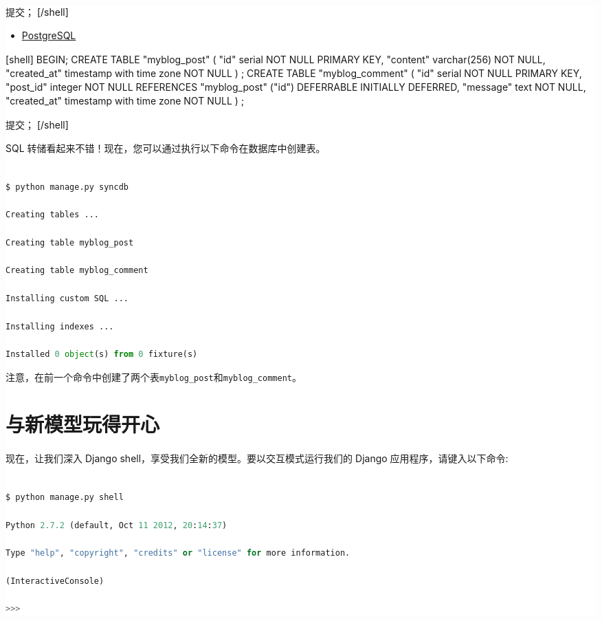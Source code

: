 提交；
[/shell]

*   [PostgreSQL](#)

[shell]
BEGIN;
CREATE TABLE "myblog_post" (
"id" serial NOT NULL PRIMARY KEY,
"content" varchar(256) NOT NULL,
"created_at" timestamp with time zone NOT NULL
)
;
CREATE TABLE "myblog_comment" (
"id" serial NOT NULL PRIMARY KEY,
"post_id" integer NOT NULL REFERENCES "myblog_post" ("id") DEFERRABLE INITIALLY DEFERRED,
"message" text NOT NULL,
"created_at" timestamp with time zone NOT NULL
)
;

提交；
[/shell]

SQL 转储看起来不错！现在，您可以通过执行以下命令在数据库中创建表。

```py

$ python manage.py syncdb

Creating tables ...

Creating table myblog_post

Creating table myblog_comment

Installing custom SQL ...

Installing indexes ...

Installed 0 object(s) from 0 fixture(s)

```

注意，在前一个命令中创建了两个表`myblog_post`和`myblog_comment`。

# 与新模型玩得开心

现在，让我们深入 Django shell，享受我们全新的模型。要以交互模式运行我们的 Django 应用程序，请键入以下命令:

```py

$ python manage.py shell

Python 2.7.2 (default, Oct 11 2012, 20:14:37)

Type "help", "copyright", "credits" or "license" for more information.

(InteractiveConsole)

>>>

```

